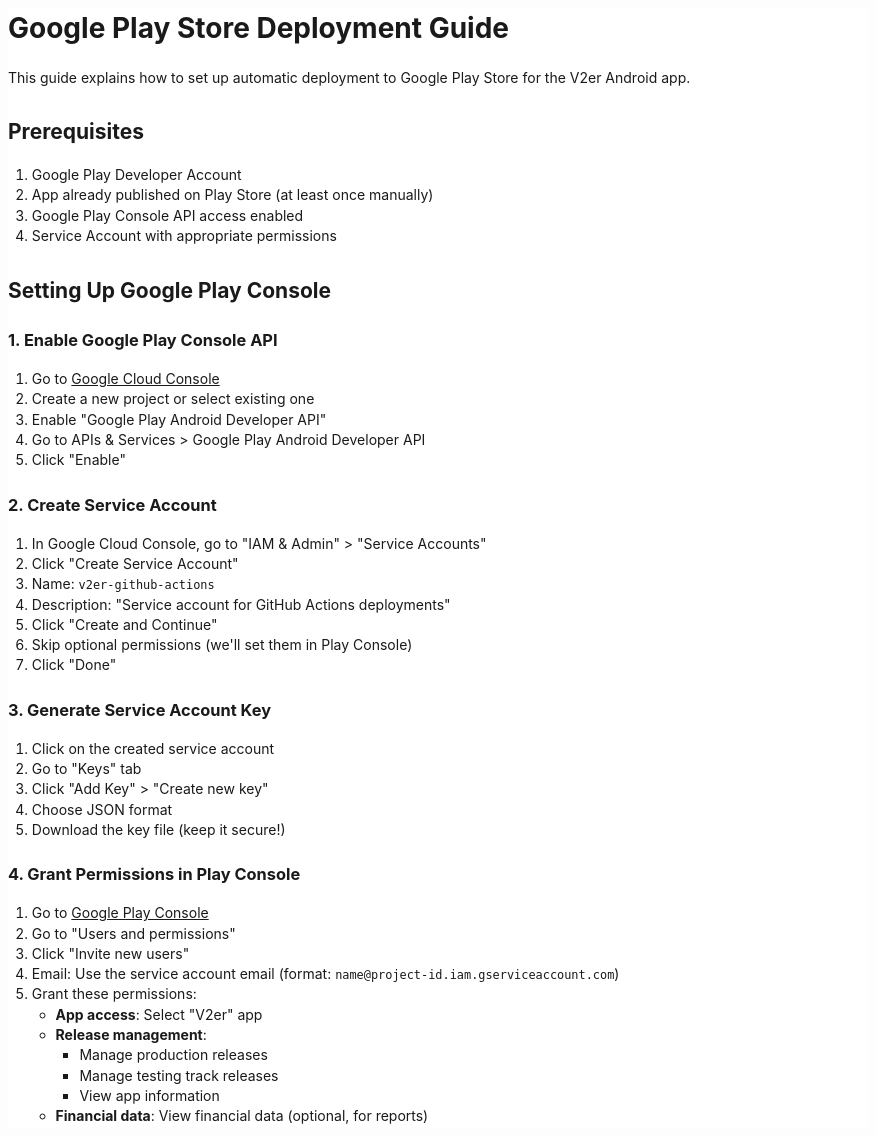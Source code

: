 # Google Play Store Deployment Guide

This guide explains how to set up automatic deployment to Google Play Store for the V2er Android app.

## Prerequisites

1. Google Play Developer Account
2. App already published on Play Store (at least once manually)
3. Google Play Console API access enabled
4. Service Account with appropriate permissions

## Setting Up Google Play Console

### 1. Enable Google Play Console API

1. Go to [Google Cloud Console](https://console.cloud.google.com)
2. Create a new project or select existing one
3. Enable "Google Play Android Developer API"
4. Go to APIs & Services > Google Play Android Developer API
5. Click "Enable"

### 2. Create Service Account

1. In Google Cloud Console, go to "IAM & Admin" > "Service Accounts"
2. Click "Create Service Account"
3. Name: `v2er-github-actions`
4. Description: "Service account for GitHub Actions deployments"
5. Click "Create and Continue"
6. Skip optional permissions (we'll set them in Play Console)
7. Click "Done"

### 3. Generate Service Account Key

1. Click on the created service account
2. Go to "Keys" tab
3. Click "Add Key" > "Create new key"
4. Choose JSON format
5. Download the key file (keep it secure!)

### 4. Grant Permissions in Play Console

1. Go to [Google Play Console](https://play.google.com/console)
2. Go to "Users and permissions"
3. Click "Invite new users"
4. Email: Use the service account email (format: `name@project-id.iam.gserviceaccount.com`)
5. Grant these permissions:
   - **App access**: Select "V2er" app
   - **Release management**: 
     - Manage production releases
     - Manage testing track releases
     - View app information
   - **Financial data**: View financial data (optional, for reports)
